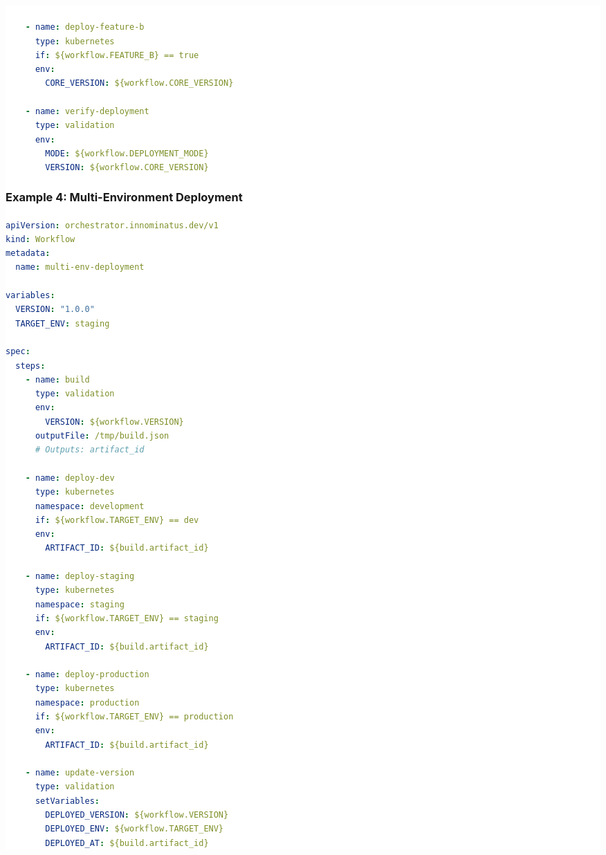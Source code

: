 ```yaml

    - name: deploy-feature-b
      type: kubernetes
      if: ${workflow.FEATURE_B} == true
      env:
        CORE_VERSION: ${workflow.CORE_VERSION}

    - name: verify-deployment
      type: validation
      env:
        MODE: ${workflow.DEPLOYMENT_MODE}
        VERSION: ${workflow.CORE_VERSION}
```

### Example 4: Multi-Environment Deployment

```yaml
apiVersion: orchestrator.innominatus.dev/v1
kind: Workflow
metadata:
  name: multi-env-deployment

variables:
  VERSION: "1.0.0"
  TARGET_ENV: staging

spec:
  steps:
    - name: build
      type: validation
      env:
        VERSION: ${workflow.VERSION}
      outputFile: /tmp/build.json
      # Outputs: artifact_id

    - name: deploy-dev
      type: kubernetes
      namespace: development
      if: ${workflow.TARGET_ENV} == dev
      env:
        ARTIFACT_ID: ${build.artifact_id}

    - name: deploy-staging
      type: kubernetes
      namespace: staging
      if: ${workflow.TARGET_ENV} == staging
      env:
        ARTIFACT_ID: ${build.artifact_id}

    - name: deploy-production
      type: kubernetes
      namespace: production
      if: ${workflow.TARGET_ENV} == production
      env:
        ARTIFACT_ID: ${build.artifact_id}

    - name: update-version
      type: validation
      setVariables:
        DEPLOYED_VERSION: ${workflow.VERSION}
        DEPLOYED_ENV: ${workflow.TARGET_ENV}
        DEPLOYED_AT: ${build.artifact_id}
```
